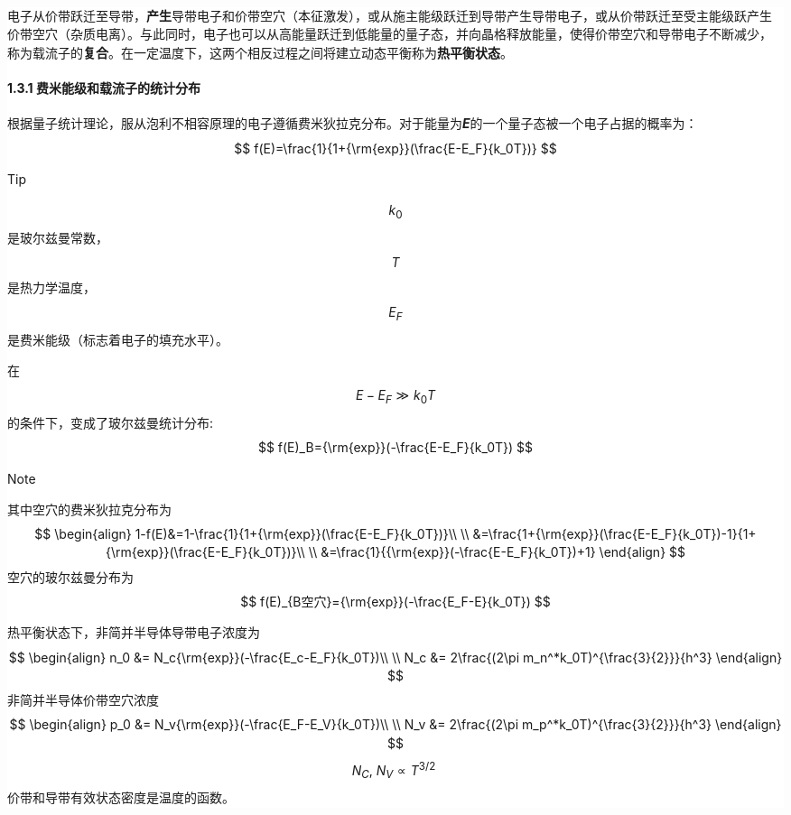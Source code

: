 电子从价带跃迁至导带，**产生**导带电子和价带空穴（本征激发），或从施主能级跃迁到导带产生导带电子，或从价带跃迁至受主能级跃产生价带空穴（杂质电离）。与此同时，电子也可以从高能量跃迁到低能量的量子态，并向晶格释放能量，使得价带空穴和导带电子不断减少，称为载流子的**复合**。在一定温度下，这两个相反过程之间将建立动态平衡称为**热平衡状态**。

#### 1.3.1 费米能级和载流子的统计分布

根据量子统计理论，服从泡利不相容原理的电子遵循费米狄拉克分布。对于能量为***E***的一个量子态被一个电子占据的概率为：
$$
f(E)=\frac{1}{1+{\rm{exp}}(\frac{E-E_F}{k_0T})}
$$

> [!TIP]
>
> $$ k_0 $$是玻尔兹曼常数，$$T$$是热力学温度，$$E_F$$是费米能级（标志着电子的填充水平）。

在$$E-E_F\gg k_0T$$的条件下，变成了玻尔兹曼统计分布:
$$
f(E)_B={\rm{exp}}(-\frac{E-E_F}{k_0T})
$$

> [!NOTE]
>
> 其中空穴的费米狄拉克分布为
> $$
> \begin{align}
> 1-f(E)&=1-\frac{1}{1+{\rm{exp}}(\frac{E-E_F}{k_0T})}\\
> \\
> &=\frac{1+{\rm{exp}}(\frac{E-E_F}{k_0T})-1}{1+{\rm{exp}}(\frac{E-E_F}{k_0T})}\\
> \\
> &=\frac{1}{{\rm{exp}}(-\frac{E-E_F}{k_0T})+1}
> \end{align}
> $$
> 空穴的玻尔兹曼分布为
> $$
> f(E)_{B空穴}={\rm{exp}}(-\frac{E_F-E}{k_0T})
> $$

热平衡状态下，非简并半导体导带电子浓度为
$$
\begin{align}
n_0 &= N_c{\rm{exp}}(-\frac{E_c-E_F}{k_0T})\\
\\
N_c &= 2\frac{(2\pi m_n^*k_0T)^{\frac{3}{2}}}{h^3}
\end{align}
$$
非简并半导体价带空穴浓度
$$
\begin{align}
p_0 &= N_v{\rm{exp}}(-\frac{E_F-E_V}{k_0T})\\
\\
N_v &= 2\frac{(2\pi m_p^*k_0T)^{\frac{3}{2}}}{h^3}
\end{align}
$$
$$N_C,\ N_V\propto T^{3/2}\ $$价带和导带有效状态密度是温度的函数。
